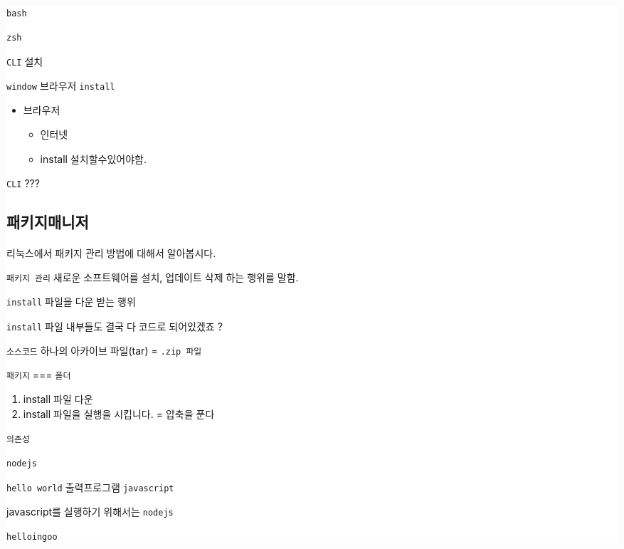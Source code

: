 `bash`





`zsh`



`CLI` 설치 



`window`  브라우저 `install`  

- 브라우저

  - 인터넷

  - install 설치할수있어야함. 



`CLI` ???



## 패키지매니저 



리눅스에서 패키지 관리 방법에 대해서 알아봅시다.



`패키지 관리` 새로운 소프트웨어를 설치, 업데이트 삭제 하는 행위를 말함.

`install` 파일을 다운 받는 행위 



`install` 파일 내부들도 결국 다 코드로 되어있겠죠 ?

`소스코드` 하나의 아카이브 파일(tar) =  `.zip 파일 `



`패키지`  ===  `폴더`



1. install 파일 다운 
2. install 파일을 실행을 시킵니다. = 압축을 푼다 



`의존성 ` 



`nodejs`



`hello world` 출력프로그램 `javascript`

javascript를 실행하기 위해서는 `nodejs` 



`helloingoo` 
